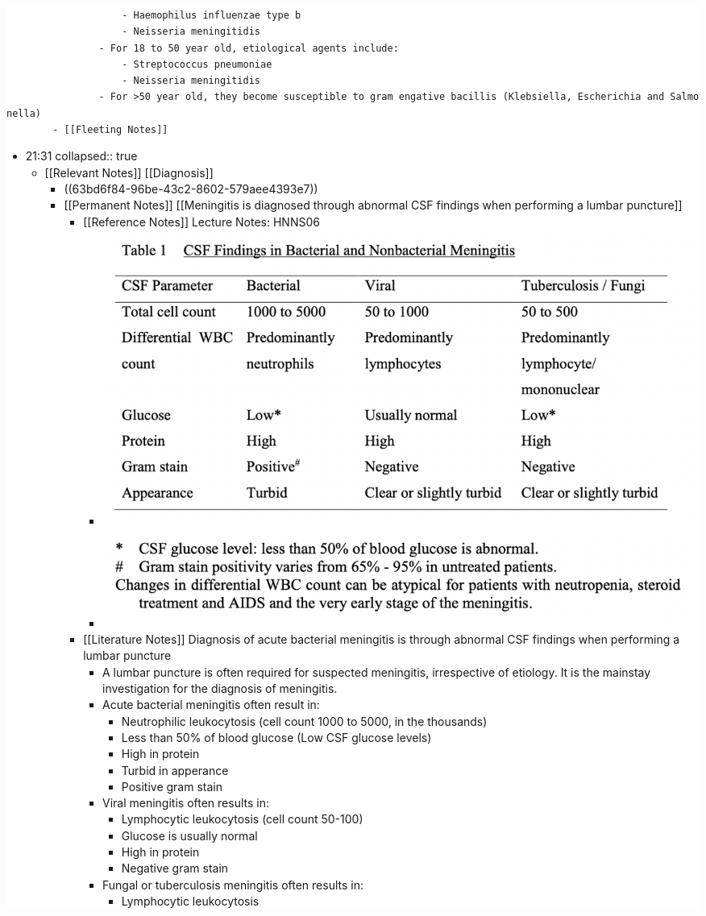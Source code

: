 						- Haemophilus influenzae type b
						- Neisseria meningitidis
					- For 18 to 50 year old, etiological agents include:
						- Streptococcus pneumoniae
						- Neisseria meningitidis
					- For >50 year old, they become susceptible to gram engative bacillis (Klebsiella, Escherichia and Salmonella)
			- [[Fleeting Notes]]
- 21:31
  collapsed:: true
	- [[Relevant Notes]] [[Diagnosis]]
		- ((63bd6f84-96be-43c2-8602-579aee4393e7))
		- [[Permanent Notes]] [[Meningitis is diagnosed through abnormal CSF findings when performing a lumbar puncture]]
			- [[Reference Notes]] Lecture Notes: HNNS06
				- ![image.png](../assets/image_1673098347580_0.png)
				- ![image.png](../assets/image_1673098513690_0.png)
			- [[Literature Notes]] Diagnosis of acute bacterial meningitis is through abnormal CSF findings when performing a lumbar puncture
				- A lumbar puncture is often required for suspected meningitis, irrespective of etiology. It is the mainstay investigation for the diagnosis of meningitis.
				- Acute bacterial meningitis often result in:
					- Neutrophilic leukocytosis (cell count 1000 to 5000, in the thousands)
					- Less than 50% of blood glucose (Low CSF glucose levels)
					- High in protein
					- Turbid in apperance
					- Positive gram stain
				- Viral meningitis often results in:
					- Lymphocytic leukocytosis (cell count 50-100)
					- Glucose is usually normal
					- High in protein
					- Negative gram stain
				- Fungal or tuberculosis meningitis often results in:
					- Lymphocytic leukocytosis